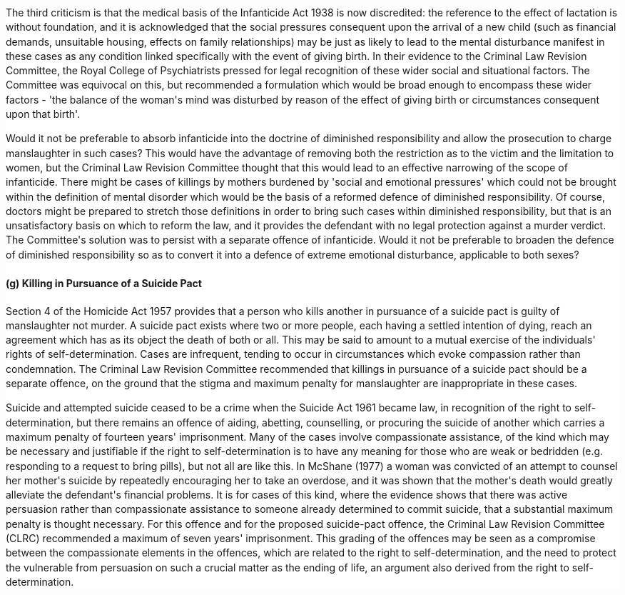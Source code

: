 The third criticism is that the medical basis of the Infanticide Act 1938 is now discredited: the reference to the effect of lactation is without foundation, and it is acknowledged that the social pressures consequent upon the arrival of a new child (such as financial demands, unsuitable housing, effects on family relationships) may be just as likely to lead to the mental disturbance manifest in these cases as any condition linked specifically with the event of giving birth.
In their evidence to the Criminal Law Revision Committee, the Royal College of Psychiatrists pressed for legal recognition of these wider social and situational factors.
The Committee was equivocal on this, but recommended a formulation which would be broad enough to encompass these wider factors - 'the balance of the woman's mind was disturbed by reason of the effect of giving birth or circumstances consequent upon that birth'.

Would it not be preferable to absorb infanticide into the doctrine of diminished responsibility and allow the prosecution to charge manslaughter in such cases?
This would have the advantage of removing both the restriction as to the victim and the limitation to women, but the Criminal Law Revision Committee thought that this would lead to an effective narrowing of the scope of infanticide.
There might be cases of killings by mothers burdened by 'social and emotional pressures' which could not be brought within the definition of mental disorder which would be the basis of a reformed defence of diminished responsibility.
Of course, doctors might be prepared to stretch those definitions in order to bring such cases within diminished responsibility, but that is an unsatisfactory basis on which to reform the law, and it provides the defendant with no legal protection against a murder verdict.
The Committee's solution was to persist with a separate offence of infanticide.
Would it not be preferable to broaden the defence of diminished responsibility so as to convert it into a defence of extreme emotional disturbance, applicable to both sexes?

#### (g) Killing in Pursuance of a Suicide Pact

Section 4 of the Homicide Act 1957 provides that a person who kills another in pursuance of a suicide pact is guilty of manslaughter not murder.
A suicide pact exists where two or more people, each having a settled intention of dying, reach an agreement which has as its object the death of both or all.
This may be said to amount to a mutual exercise of the individuals' rights of self-determination.
Cases are infrequent, tending to occur in circumstances which evoke compassion rather than condemnation.
The Criminal Law Revision Committee recommended that killings in pursuance of a suicide pact should be a separate offence, on the ground that the stigma and maximum penalty for manslaughter are inappropriate in these cases.

Suicide and attempted suicide ceased to be a crime when the Suicide Act 1961 became law, in recognition of the right to self-determination, but there remains an offence of aiding, abetting, counselling, or procuring the suicide of another which carries a maximum penalty of fourteen years' imprisonment.
Many of the cases involve compassionate assistance, of the kind which may be necessary and justifiable if the right to self-determination is to have any meaning for those who are weak or bedridden (e.g. responding to a request to bring pills), but not all are like this.
In McShane (1977) a woman was convicted of an attempt to counsel her mother's suicide by repeatedly encouraging her to take an overdose, and it was shown that the mother's death would greatly alleviate the defendant's financial problems.
It is for cases of this kind, where the evidence shows that there was active persuasion rather than compassionate assistance to someone already determined to commit suicide, that a substantial maximum penalty is thought necessary.
For this offence and for the proposed suicide-pact offence, the Criminal Law Revision Committee (CLRC) recommended a maximum of seven years' imprisonment.
This grading of the offences may be seen as a compromise between the compassionate elements in the offences, which are related to the right to self-determination, and the need to protect the vulnerable from persuasion on such a crucial matter as the ending of life, an argument also derived from the right to self-determination.
